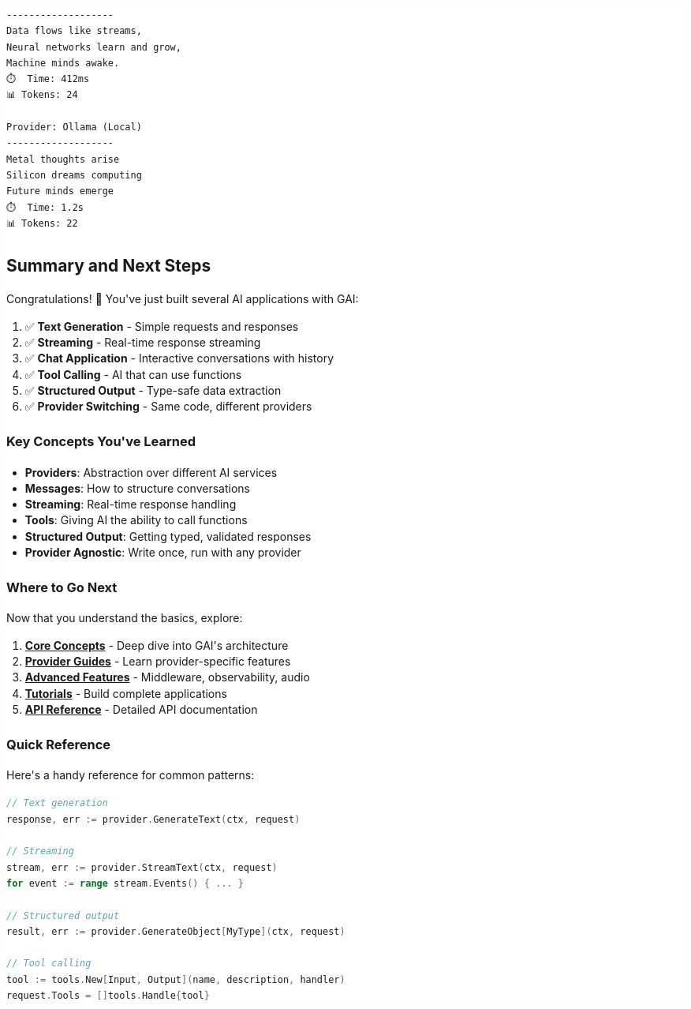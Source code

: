 ```
-------------------
Data flows like streams,
Neural networks learn and grow,
Machine minds awake.
⏱️  Time: 412ms
📊 Tokens: 24

Provider: Ollama (Local)
-------------------
Metal thoughts arise
Silicon dreams computing
Future minds emerge
⏱️  Time: 1.2s
📊 Tokens: 22
```

## Summary and Next Steps

Congratulations! 🎉 You've just built several AI applications with GAI:

1. ✅ **Text Generation** - Simple requests and responses
2. ✅ **Streaming** - Real-time response streaming
3. ✅ **Chat Application** - Interactive conversations with history
4. ✅ **Tool Calling** - AI that can use functions
5. ✅ **Structured Output** - Type-safe data extraction
6. ✅ **Provider Switching** - Same code, different providers

### Key Concepts You've Learned

- **Providers**: Abstraction over different AI services
- **Messages**: How to structure conversations
- **Streaming**: Real-time response handling
- **Tools**: Giving AI the ability to call functions
- **Structured Output**: Getting typed, validated responses
- **Provider Agnostic**: Write once, run with any provider

### Where to Go Next

Now that you understand the basics, explore:

1. **[Core Concepts](../core-concepts/architecture.md)** - Deep dive into GAI's architecture
2. **[Provider Guides](../providers/)** - Learn provider-specific features
3. **[Advanced Features](../features/)** - Middleware, observability, audio
4. **[Tutorials](../tutorials/)** - Build complete applications
5. **[API Reference](../api-reference/)** - Detailed API documentation

### Quick Reference

Here's a handy reference for common patterns:

```go
// Text generation
response, err := provider.GenerateText(ctx, request)

// Streaming
stream, err := provider.StreamText(ctx, request)
for event := range stream.Events() { ... }

// Structured output
result, err := provider.GenerateObject[MyType](ctx, request)

// Tool calling
tool := tools.New[Input, Output](name, description, handler)
request.Tools = []tools.Handle{tool}

```